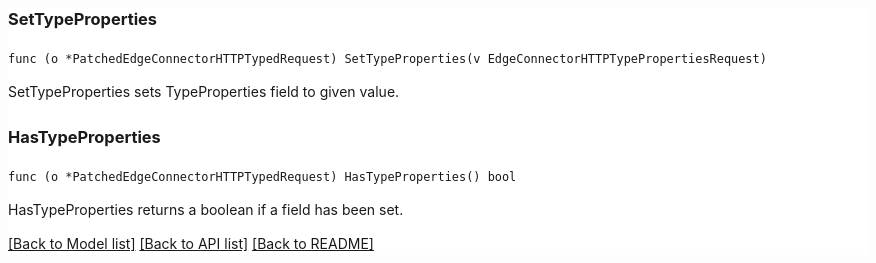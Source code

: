 ### SetTypeProperties

`func (o *PatchedEdgeConnectorHTTPTypedRequest) SetTypeProperties(v EdgeConnectorHTTPTypePropertiesRequest)`

SetTypeProperties sets TypeProperties field to given value.

### HasTypeProperties

`func (o *PatchedEdgeConnectorHTTPTypedRequest) HasTypeProperties() bool`

HasTypeProperties returns a boolean if a field has been set.


[[Back to Model list]](../README.md#documentation-for-models) [[Back to API list]](../README.md#documentation-for-api-endpoints) [[Back to README]](../README.md)


